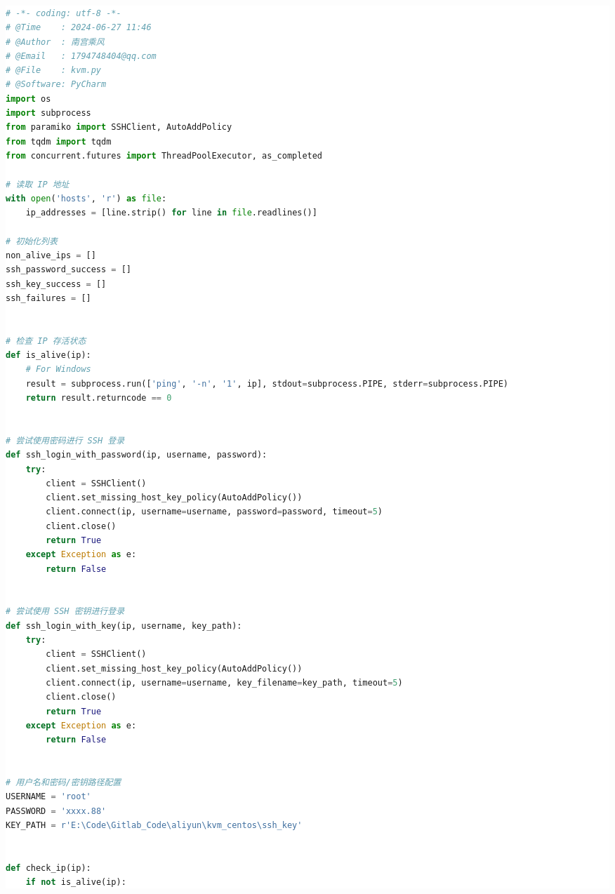 ```python
# -*- coding: utf-8 -*-
# @Time    : 2024-06-27 11:46
# @Author  : 南宫乘风
# @Email   : 1794748404@qq.com
# @File    : kvm.py
# @Software: PyCharm
import os
import subprocess
from paramiko import SSHClient, AutoAddPolicy
from tqdm import tqdm
from concurrent.futures import ThreadPoolExecutor, as_completed

# 读取 IP 地址
with open('hosts', 'r') as file:
    ip_addresses = [line.strip() for line in file.readlines()]

# 初始化列表
non_alive_ips = []
ssh_password_success = []
ssh_key_success = []
ssh_failures = []


# 检查 IP 存活状态
def is_alive(ip):
    # For Windows
    result = subprocess.run(['ping', '-n', '1', ip], stdout=subprocess.PIPE, stderr=subprocess.PIPE)
    return result.returncode == 0


# 尝试使用密码进行 SSH 登录
def ssh_login_with_password(ip, username, password):
    try:
        client = SSHClient()
        client.set_missing_host_key_policy(AutoAddPolicy())
        client.connect(ip, username=username, password=password, timeout=5)
        client.close()
        return True
    except Exception as e:
        return False


# 尝试使用 SSH 密钥进行登录
def ssh_login_with_key(ip, username, key_path):
    try:
        client = SSHClient()
        client.set_missing_host_key_policy(AutoAddPolicy())
        client.connect(ip, username=username, key_filename=key_path, timeout=5)
        client.close()
        return True
    except Exception as e:
        return False


# 用户名和密码/密钥路径配置
USERNAME = 'root'
PASSWORD = 'xxxx.88'
KEY_PATH = r'E:\Code\Gitlab_Code\aliyun\kvm_centos\ssh_key'


def check_ip(ip):
    if not is_alive(ip):
```